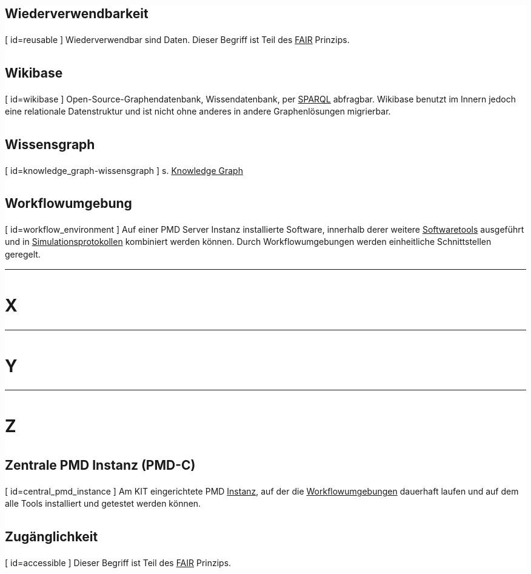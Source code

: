 ## Wiederverwendbarkeit
[ id=reusable ]
Wiederverwendbar sind Daten.
Dieser Begriff ist Teil des [FAIR](#FAIR) Prinzips.

## Wikibase
[ id=wikibase ]
Open-Source-Graphendatenbank, Wissendatenbank, per [SPARQL](#SPARQL) abfragbar. Wikibase benutzt im Innern jedoch eine relationale Datenstruktur und ist nicht ohne anderes in andere Graphenlösungen migrierbar.

## Wissensgraph
[ id=knowledge_graph-wissensgraph ]
s. [Knowledge Graph](#Knowledge-Graph--Wissensgraph)

## Workflowumgebung
[ id=workflow_environment ]
Auf einer PMD Server Instanz installierte Software, innerhalb derer weitere [Softwaretools](#Software-Tool) ausgeführt und in [Simulationsprotokollen](#Simulationsprotokoll) kombiniert werden können. Durch Workflowumgebungen werden einheitliche Schnittstellen geregelt.


---

# X


---

# Y


---

# Z

## Zentrale PMD Instanz (PMD-C)
[ id=central_pmd_instance ]
Am KIT eingerichtete PMD [Instanz](#Instanz), auf der die [Workflowumgebungen](#Workflowumgebung) dauerhaft laufen und auf dem alle Tools installiert und getestet werden können. 

## Zugänglichkeit
[ id=accessible ]
Dieser Begriff ist Teil des [FAIR](#FAIR) Prinzips.
